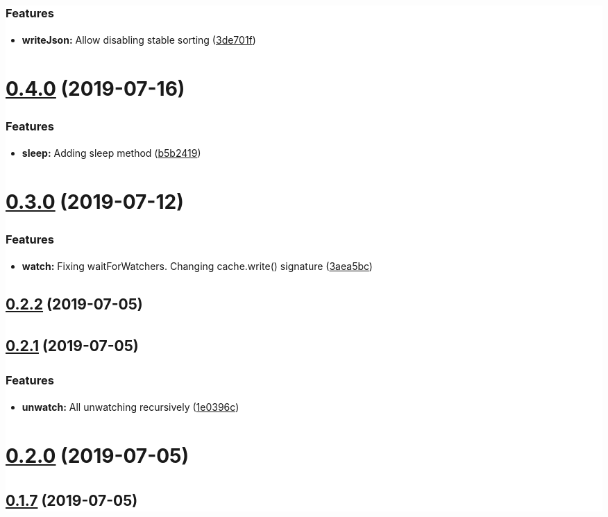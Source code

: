 
### Features

* **writeJson:** Allow disabling stable sorting ([3de701f](https://github.com/pixelastic/firost/commit/3de701f04218043f453f18aa11e7ec24c0b0df65))



# [0.4.0](https://github.com/pixelastic/firost/compare/0.3.0...0.4.0) (2019-07-16)


### Features

* **sleep:** Adding sleep method ([b5b2419](https://github.com/pixelastic/firost/commit/b5b2419ed6e7fb56017d449f1fc25940df246045))



# [0.3.0](https://github.com/pixelastic/firost/compare/0.2.2...0.3.0) (2019-07-12)


### Features

* **watch:** Fixing waitForWatchers. Changing cache.write() signature ([3aea5bc](https://github.com/pixelastic/firost/commit/3aea5bce4e58a563856968f33afe137ed5965450))



## [0.2.2](https://github.com/pixelastic/firost/compare/0.2.1...0.2.2) (2019-07-05)



## [0.2.1](https://github.com/pixelastic/firost/compare/0.2.0...0.2.1) (2019-07-05)


### Features

* **unwatch:** All unwatching recursively ([1e0396c](https://github.com/pixelastic/firost/commit/1e0396c9445f4a32b42501aeac3b4e53d2ab5d97))



# [0.2.0](https://github.com/pixelastic/firost/compare/0.1.7...0.2.0) (2019-07-05)



## [0.1.7](https://github.com/pixelastic/firost/compare/0.1.6...0.1.7) (2019-07-05)
